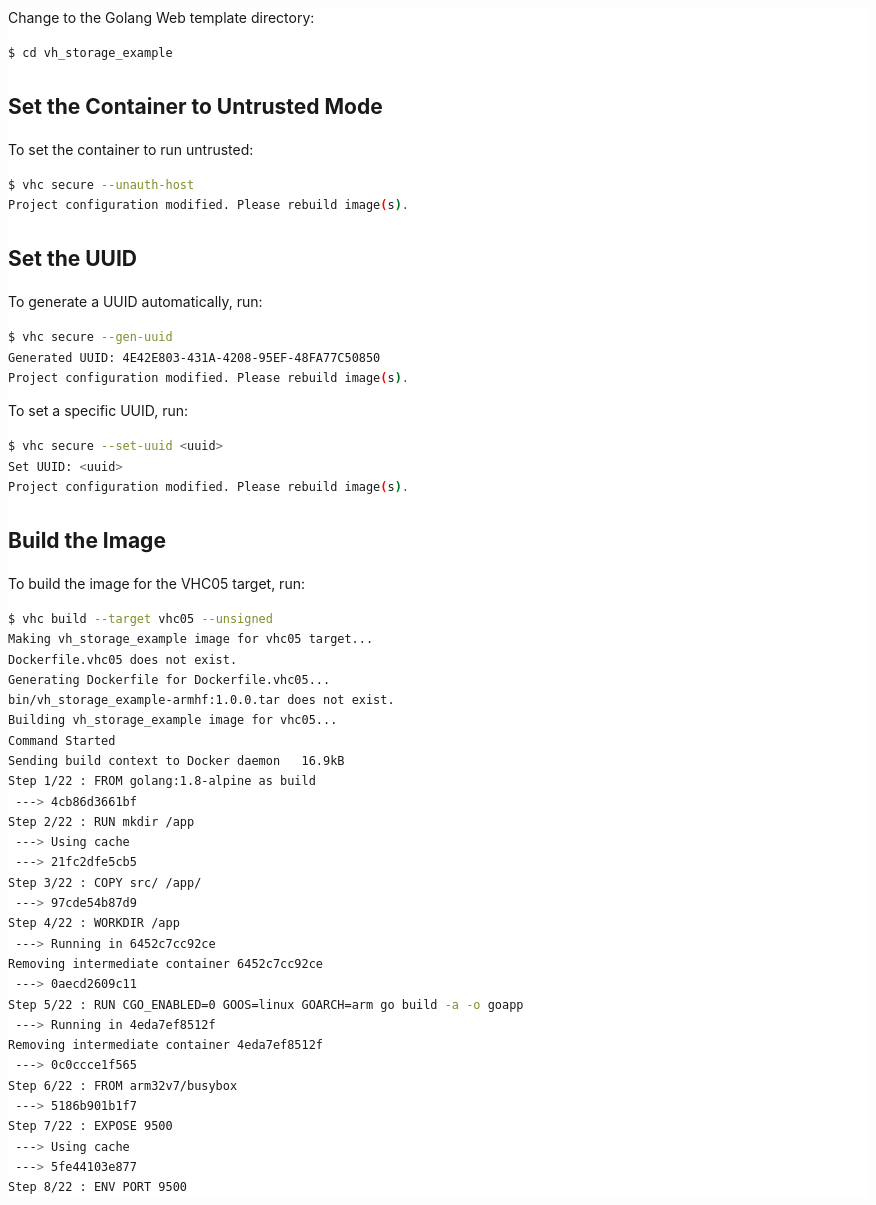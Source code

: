 Change to the Golang Web template directory:

```bash
$ cd vh_storage_example
```

## Set the Container to Untrusted Mode

To set the container to run untrusted:

```bash
$ vhc secure --unauth-host
Project configuration modified. Please rebuild image(s).
```

## Set the UUID

To generate a UUID automatically, run:

```bash
$ vhc secure --gen-uuid
Generated UUID: 4E42E803-431A-4208-95EF-48FA77C50850
Project configuration modified. Please rebuild image(s).
```

To set a specific UUID, run:

```bash
$ vhc secure --set-uuid <uuid>
Set UUID: <uuid>
Project configuration modified. Please rebuild image(s).
```

## Build the Image

To build the image for the VHC05 target, run:

```bash
$ vhc build --target vhc05 --unsigned
Making vh_storage_example image for vhc05 target...
Dockerfile.vhc05 does not exist.
Generating Dockerfile for Dockerfile.vhc05...
bin/vh_storage_example-armhf:1.0.0.tar does not exist.
Building vh_storage_example image for vhc05...
Command Started
Sending build context to Docker daemon   16.9kB
Step 1/22 : FROM golang:1.8-alpine as build
 ---> 4cb86d3661bf
Step 2/22 : RUN mkdir /app
 ---> Using cache
 ---> 21fc2dfe5cb5
Step 3/22 : COPY src/ /app/
 ---> 97cde54b87d9
Step 4/22 : WORKDIR /app
 ---> Running in 6452c7cc92ce
Removing intermediate container 6452c7cc92ce
 ---> 0aecd2609c11
Step 5/22 : RUN CGO_ENABLED=0 GOOS=linux GOARCH=arm go build -a -o goapp
 ---> Running in 4eda7ef8512f
Removing intermediate container 4eda7ef8512f
 ---> 0c0ccce1f565
Step 6/22 : FROM arm32v7/busybox
 ---> 5186b901b1f7
Step 7/22 : EXPOSE 9500
 ---> Using cache
 ---> 5fe44103e877
Step 8/22 : ENV PORT 9500
```